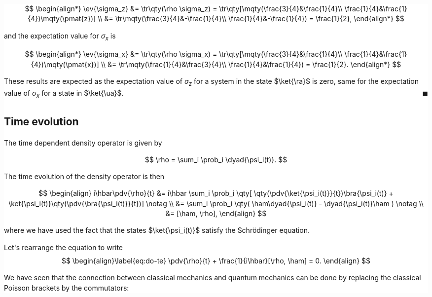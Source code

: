 $$
\begin{align*}
\ev{\sigma_z} &= \tr\qty(\rho \sigma_z) 
    = \tr\qty[\mqty(\frac{3}{4}&\frac{1}{4}\\ \frac{1}{4}&\frac{1}{4})\mqty(\pmat{z})] \\
    &= \tr\mqty(\frac{3}{4}&-\frac{1}{4}\\ \frac{1}{4}&-\frac{1}{4}) = \frac{1}{2},
\end{align*}
$$

and the expectation value for $\sigma_x$ is

$$
\begin{align*}
\ev{\sigma_x} &= \tr\qty(\rho \sigma_x) 
    = \tr\qty[\mqty(\frac{3}{4}&\frac{1}{4}\\ \frac{1}{4}&\frac{1}{4})\mqty(\pmat{x})] \\
    &= \tr\mqty(\frac{1}{4}&\frac{3}{4}\\ \frac{1}{4}&\frac{1}{4}) = \frac{1}{2}.
\end{align*}
$$

These results are expected as the expectation value of $\sigma_z$ for a system
in the state $\ket{\ra}$ is zero, same for the expectation value of
$\sigma_x$ for a state in $\ket{\ua}$.
<span style="float:right;">$\blacksquare$</span>


## Time evolution
The time dependent density operator is given by

$$
\rho = \sum_i \prob_i \dyad{\psi_i(t)}.
$$

The time evolution of the density operator is then

$$
\begin{align}
i\hbar\pdv{\rho}{t} &= i\hbar \sum_i \prob_i \qty[ \qty(\pdv{\ket{\psi_i(t)}}{t})\bra{\psi_i(t)}
    + \ket{\psi_i(t)}\qty(\pdv{\bra{\psi_i(t)}}{t})] \notag \\
    &= \sum_i \prob_i \qty( \ham\dyad{\psi_i(t)} - \dyad{\psi_i(t)}\ham ) \notag \\
    &= [\ham, \rho],
\end{align}
$$

where we have used the fact that the states $\ket{\psi_i(t)}$ satisfy the
Schrödinger equation.

Let's rearrange the equation to write
$$
\begin{align}\label{eq:do-te}
\pdv{\rho}{t} + \frac{1}{i\hbar}[\rho, \ham] = 0.
\end{align}
$$

We have seen that the connection between classical mechanics and quantum mechanics
can be done by replacing the classical Poisson brackets by the commutators:


[^h-factor]: The $\frac{1}{(2\pi\hbar)^6}$ factor is present because of the way we
[^wdf-def]: In the literature, the definition of Wigner distribution function
[^ds-du]: To be more precise, the derivative should be written as $\qty(\pdv{S}{U})_{V,N}$.